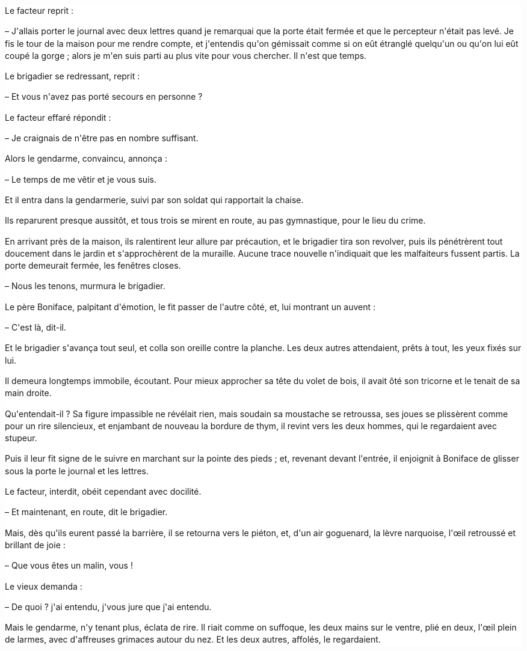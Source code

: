 Le facteur reprit :

– J'allais porter le journal avec deux lettres quand je remarquai que la porte était fermée et que le percepteur n'était pas levé. Je fis le tour de la maison pour me rendre compte, et j'entendis qu'on gémissait comme si on eût étranglé quelqu'un ou qu'on lui eût coupé la gorge ; alors je m'en suis parti au plus vite pour vous chercher. Il n'est que temps.

Le brigadier se redressant, reprit :

– Et vous n'avez pas porté secours en personne ?

Le facteur effaré répondit :

– Je craignais de n'être pas en nombre suffisant.

Alors le gendarme, convaincu, annonça :

– Le temps de me vêtir et je vous suis.

Et il entra dans la gendarmerie, suivi par son soldat qui rapportait la chaise.

Ils reparurent presque aussitôt, et tous trois se mirent en route, au pas gymnastique, pour le lieu du crime.

En arrivant près de la maison, ils ralentirent leur allure par précaution, et le brigadier tira son revolver, puis ils pénétrèrent tout doucement dans le jardin et s'approchèrent de la muraille. Aucune trace nouvelle n'indiquait que les malfaiteurs fussent partis. La porte demeurait fermée, les fenêtres closes.

– Nous les tenons, murmura le brigadier.

Le père Boniface, palpitant d'émotion, le fit passer de l'autre côté, et, lui montrant un auvent :

– C'est là, dit-il.

Et le brigadier s'avança tout seul, et colla son oreille contre la planche. Les deux autres attendaient, prêts à tout, les yeux fixés sur lui.

Il demeura longtemps immobile, écoutant. Pour mieux approcher sa tête du volet de bois, il avait ôté son tricorne et le tenait de sa main droite.

Qu'entendait-il ? Sa figure impassible ne révélait rien, mais soudain sa moustache se retroussa, ses joues se plissèrent comme pour un rire silencieux, et enjambant de nouveau la bordure de thym, il revint vers les deux hommes, qui le regardaient avec stupeur.

Puis il leur fit signe de le suivre en marchant sur la pointe des pieds ; et, revenant devant l'entrée, il enjoignit à Boniface de glisser sous la porte le journal et les lettres.

Le facteur, interdit, obéit cependant avec docilité.

– Et maintenant, en route, dit le brigadier.

Mais, dès qu'ils eurent passé la barrière, il se retourna vers le piéton, et, d'un air goguenard, la lèvre narquoise, l'œil retroussé et brillant de joie :

– Que vous êtes un malin, vous !

Le vieux demanda :

– De quoi ? j'ai entendu, j'vous jure que j'ai entendu.

Mais le gendarme, n'y tenant plus, éclata de rire. Il riait comme on suffoque, les deux mains sur le ventre, plié en deux, l'œil plein de larmes, avec d'affreuses grimaces autour du nez. Et les deux autres, affolés, le regardaient.
